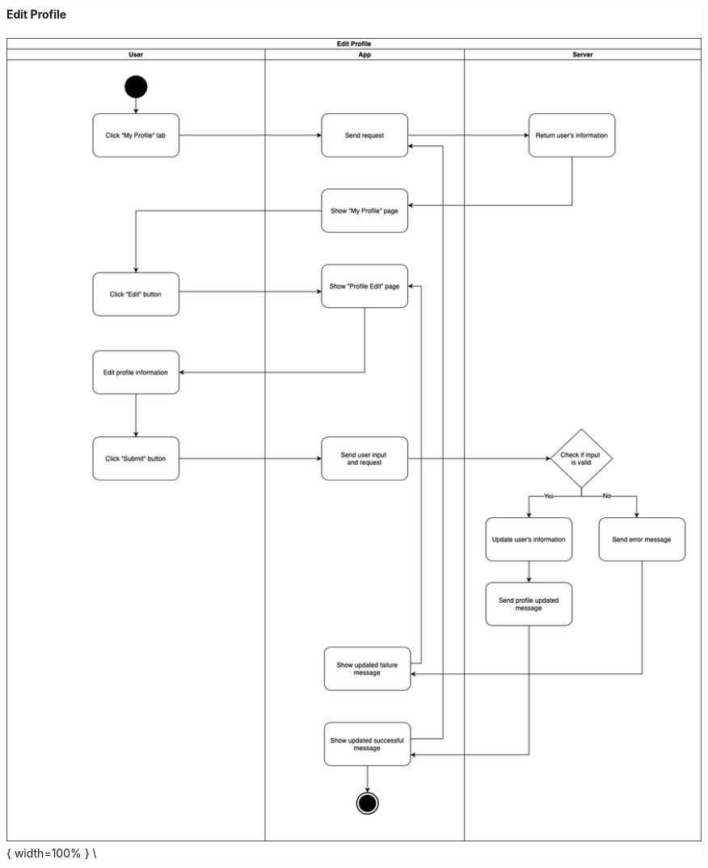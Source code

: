 #### Edit Profile
![Edit profile \label{FUN02_EditProfile}](source/figures/FUN02_EditProfile.png){ width=100% } \
